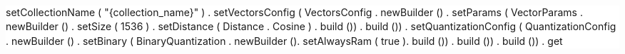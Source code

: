 setCollectionName
(
"{collection_name}"
)
.
setVectorsConfig
(
VectorsConfig
.
newBuilder
()
.
setParams
(
VectorParams
.
newBuilder
()
.
setSize
(
1536
)
.
setDistance
(
Distance
.
Cosine
)
.
build
())
.
build
())
.
setQuantizationConfig
(
QuantizationConfig
.
newBuilder
()
.
setBinary
(
BinaryQuantization
.
newBuilder
().
setAlwaysRam
(
true
).
build
())
.
build
())
.
build
())
.
get